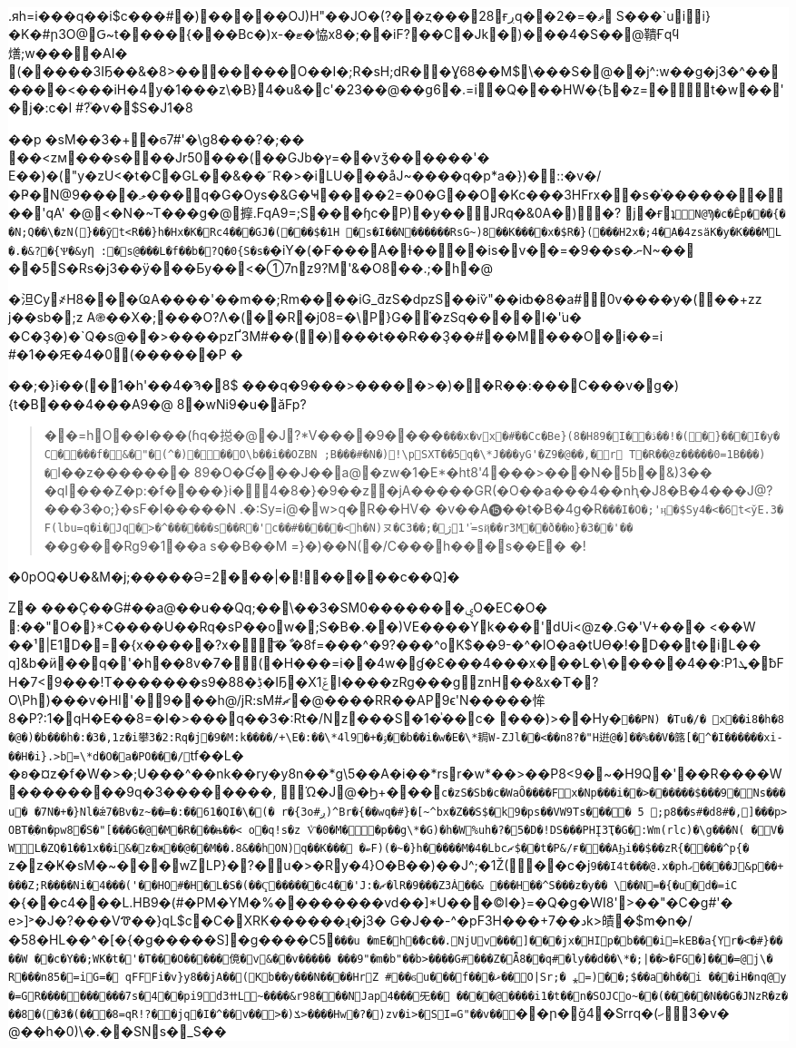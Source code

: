 .яh=i���q��i$c���#�)�����OJ)H"�� J O�(?��ȥ���28ғڔ q��ޘ �=�2 S���`ui\i}�K�#ր3O@Ԍ~t����{���Bc�)x-�ޓ�恊x8�;��iF?��C�Jk�)���4�S��@鞼Ғqϥ 㷽; w����AI�
(�����3IҔ��&�8>�������O��I�;R�sH;dR��Ɣ68��M$\���S �@��j^:w��g�j3�^������<���iH�4y�1���z\�B}4�u&�c'�23��@��ց6�.=i�Q���HW�{Ҍ�z=�t� w��'�j�:c�I #?֘�v�$S�J1�8
 
 ��p �sM��3�+�ϭ7#'�\g8���?�; �� ��<zм���s���Jr50���(��GJb�ץ=��vǯ� �����'�
E� �)�("y�zU<�t�C�GL��&��˜R� >�iLU���åJ~����q�p\*a�})�::�v�/ �Ҏ�N@9� ���ލ���q�G�Ѹs�&G�Ҹ����2=�0 �G�� O�Kc���3HFrx� �s�֓���������'qA' �@<�N�~T���g�@\擵.FqA9=;S���ɧc�P)�y��JRq�&0A�)�?
j �ғʇ`N@Ϡ�c�Êp���{��N;Q��\�zN(}��ӯt<R��}h �Hx�K�Rc4 ���GJ �(���$�1H �s�I��N������RsG~)8��K� ���x�$R�}(���H2x�;4�A�4zsӓK�y�K���ML�. �&?�{Ѱ�&yȠ
:�s@���L�f��b�?Q�0{S�s�`�iY �(�F��� A�Ɨ����is�֐v��=�9��s�ނN~�� ��5S�Rs�j3��ÿ���Ƃy��<�➀7nz9?Μ'&�O8��.;�h�@
 
 �泹Cy҂H8���ҨA����'��m��;Rm����iG\_ƌzS�dpzS��iѷ"��iȸ�8�a#0v����y�(��+zz
j��sb�;z
A֎��X�;���O?Λ�(��R�j08=�\P }G�֗ �zSq����I�'֔u� �C�Ҙ�)�`Q�s@� �>����pzҐ3M#��(�)���t� �R��Ҙ\ ��#��M���O�i ��=i #�1��Ԙ�4�0(������P �
 
 ��; �}i��(�1�h'��4�Ϡ�8$
���q�9 ���>�����>�)��R��:���C���v�g�){t�B���4���A9�@
8�wNi9�u�ӑFp?
>��=hO��I���(ɦ q�搃�@�J?\*V����9����`���x�vx�#֔��Cc�Be}(8�H89�I��ڎ��!�(�}���΀I�y�C ����f�&�"�(^�)���O\b��i��OZBN
;  B���#�N�)!\pSXT��5q�\*J���уG'�Z9�@��,�r
T�R� �@z� � ���0=1B���)�`I��z������� 89�O�Ɠ���J� �a@�zw�1�E\*�ht8'4���>���N�5b�&)3�� �qI���Z�p:�f����}i�4�8�}�9��z�jA�����GR(�O��a���4��nԧ�J8�B�4���J@?���3� o;}�sF�I�� ���N
.�:Sy=i@�w>ԛ�R��HV�
�v��A⓯� �t�B�4g�R`���I�O� ;'ӊ�$Sy4�<�6t<ўE.3�F(lbu=q�i�Jq�>�^������s֌��R�'c��#�����<h�N) ヌ�Cژ�;��31'֗=sҋ ��r3M��ð��ю}�3��'��`��g���Rg9�1��a
s��B��M =}�)��N( �/C���h���s��E� �!
 
 �0pOQ�U�&M�j;�����Ə=2���|�!��\���c��Q]�
 
 Z� ���Ҫ��G#��a@��u��Qq;��\��3�SMۑ�������0O�EC�O�
:��"O�}\*C����U��R q�sP��ow�;S�B�.��)VE����Yk���'dUi<@z�.G�'V+��� <��W ��¹|E1D�=�{x�����?x�͝�ާ
� 8f= ���^�9?���^oK$��9-�^�lO�a� tUӨ�!�D��t�iL�� q]&b�ӥ��q�'�h��8v�7�(�H���=i��4 w�ɠ�Ɛ���4 ���x���L�\�����4��:P1ܜ�ƀFH�7<9���!T�������sڋ �88�9�IҔ�Xݞ1I����zRg���gznH��&x�T �?
O\Ph)���v�HI'�9���h@/jR:sM#ޗ�@����RR��A P9ϵ'N�����恈8�P?:1�qH �E��8=�I�>�� �q�� 3�:Rt�/Nz���S �1�֓��c� ���)>��Hy�`��PN) �Tu�/� x��i8�h�8�@�)�b���h�:� 3�,1z�i 攀3�2:Rq�j�9�M:k����/+\E�:��\*4l9�+�ۉ��b��i�w�E�\*䎤W-ZJl��<��n8?�"H逬@�]�ׁ�%��V�簬[�^�I������xi-��H�i}.>b=\*d�O�a�PO���/`tf��L�
�ʚ�¤z�f�W�>�;U���^��nk��ry�y 8n��\*g\5��A�i��\*rs׵r�w\*��>��Ρ8<9�~�H9Qׯ�'��R����W��������9q�3��������, Ώ�J@�Ϧ+���`c�zS�Sb�c�WaȎ����Fx�Np��� i��>������$���9�Ns���u�
�7N�+�}Nl�ǽ7�Bv�͏z~��=�:�֮�61�QI�\�(�
r�{3o#ږ)^Br�{��wq�#}�[~^bx�Z��S$�k9�ps��VW9Ts���� 5 ;p8��s#�d8#�,]���p>OBT�ִ�n�pw8�֩S�"[���G�@�M�R���њ��<
o�q!s�z
ܵѴ�0�M��p��g\*�G)�h�W%uh�?�5�D�!DS���PHĮ3Ҭ�G�:Wm(rlc)�\g���N(
�V�WL�ZQ�1��1x��i&�z�җ��@��M��.8&��hON)q��K��� �ބ F)(�~�}h �����M�4�Lbcޗ$��t�P&/ғ���AϦi ��$��zR{����^p{�`z�z�Ҝ�sM�~���wZLP}�?�u�>�Ry�4}O�B ��)��J^;�1Ž(��c�j`9��I4t���@.x�phގ����J&p��+���Z;R����Ni�4���('��HO#�H�L�S�(��Ҁ� �����c4��'J:�ޗ�lR �9���Z3Ȧ��&
���H��^S�� �z�y�� \��N=�{�u�d�=iC`�{��c4���L.HB9�(#�PM�YM�%��������vd��]\*U���©I�}=�Q�g�WI׽'8>��"�C�g#'� e>]˃�J�?���VᏡ��}qL$c�C�ХRK������ɻ�j3�
G�J��-^�pF3H���+7��دk>皟�$m�n�/�58�HL� �^�[�{�g�����S]�g����C5`���u �mE�h�ޮ�c��.NjUv��� ]���jx�HIp�b���i=kEB�a{Yr�<�#}����W ��c�Y��;WK�t�'�T���O�����傹�v&��v�����
���9"�m�b"��b >����G#���Z�Ǟ8��q#�ly��d��\*�;|��>�FG�]���=@j\�R���n85�=iG=�  qFFFi�v}y8��jA��(Kb��y���N����HrZ #��ϭ u���f���׵ ��ޜO|Sr;� ⁎=)��;$��a�h��i ���iH�nq@y�=GR����������7s�4��pi9d 3ߚL~� ���&r98���NJap4���旡�� ����@⁎����i1�t��n�SOJCo~��(�����N��G�JNzR�z���8�(�3�(���8=qR!?��jq�I�^��v��>�)ݎ>����Hw�?�)zv�i>�SI=G"��v��`��ր�ǧ4�Srrq�(ހ3�v�
@��h�0)\�.��SNs�޵\_S��
 